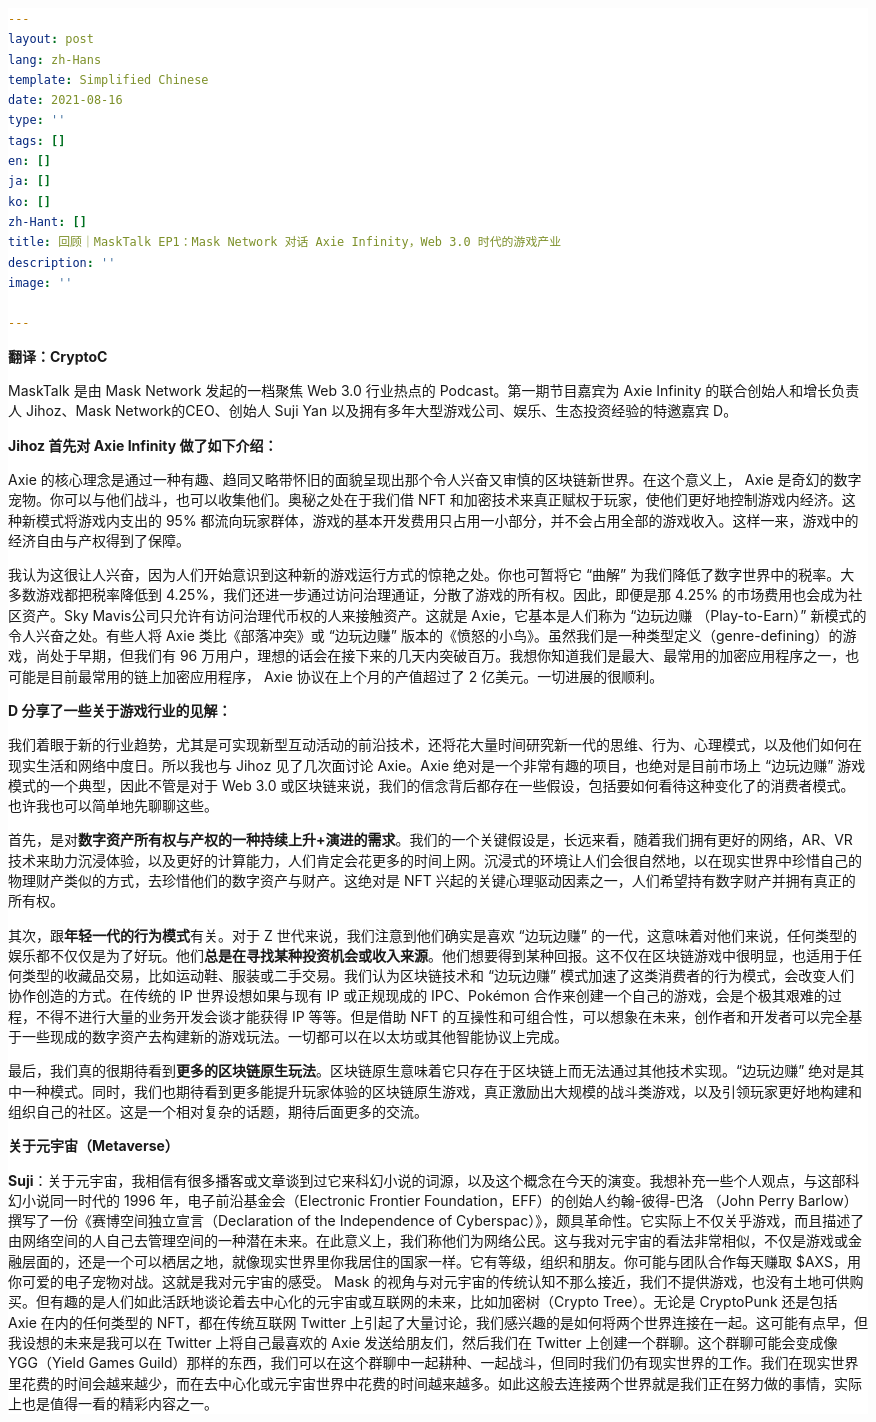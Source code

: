 ```yaml
---
layout: post
lang: zh-Hans
template: Simplified Chinese
date: 2021-08-16
type: ''
tags: []
en: []
ja: []
ko: []
zh-Hant: []
title: 回顾｜MaskTalk EP1：Mask Network 对话 Axie Infinity，Web 3.0 时代的游戏产业
description: ''
image: ''

---
```


**翻译：CryptoC**

MaskTalk 是由 Mask Network 发起的一档聚焦 Web 3.0 行业热点的 Podcast。第一期节目嘉宾为 Axie Infinity 的联合创始人和增长负责人 Jihoz、Mask Network的CEO、创始人 Suji Yan 以及拥有多年大型游戏公司、娱乐、生态投资经验的特邀嘉宾 D。

**Jihoz 首先对 Axie Infinity 做了如下介绍：**

Axie 的核心理念是通过一种有趣、趋同又略带怀旧的面貌呈现出那个令人兴奋又审慎的区块链新世界。在这个意义上， Axie 是奇幻的数字宠物。你可以与他们战斗，也可以收集他们。奥秘之处在于我们借 NFT 和加密技术来真正赋权于玩家，使他们更好地控制游戏内经济。这种新模式将游戏内支出的 95% 都流向玩家群体，游戏的基本开发费用只占用一小部分，并不会占用全部的游戏收入。这样一来，游戏中的经济自由与产权得到了保障。

我认为这很让人兴奋，因为人们开始意识到这种新的游戏运行方式的惊艳之处。你也可暂将它 “曲解” 为我们降低了数字世界中的税率。大多数游戏都把税率降低到 4.25%，我们还进一步通过访问治理通证，分散了游戏的所有权。因此，即便是那 4.25% 的市场费用也会成为社区资产。Sky Mavis公司只允许有访问治理代币权的人来接触资产。这就是 Axie，它基本是人们称为 “边玩边赚 （Play-to-Earn）” 新模式的令人兴奋之处。有些人将 Axie 类比《部落冲突》或 “边玩边赚” 版本的《愤怒的小鸟》。虽然我们是一种类型定义（genre-defining）的游戏，尚处于早期，但我们有 96 万用户，理想的话会在接下来的几天内突破百万。我想你知道我们是最大、最常用的加密应用程序之一，也可能是目前最常用的链上加密应用程序， Axie 协议在上个月的产值超过了 2 亿美元。一切进展的很顺利。

**D 分享了一些关于游戏行业的见解：**

我们着眼于新的行业趋势，尤其是可实现新型互动活动的前沿技术，还将花大量时间研究新一代的思维、行为、心理模式，以及他们如何在现实生活和网络中度日。所以我也与 Jihoz 见了几次面讨论 Axie。Axie 绝对是一个非常有趣的项目，也绝对是目前市场上 “边玩边赚” 游戏模式的一个典型，因此不管是对于 Web 3.0 或区块链来说，我们的信念背后都存在一些假设，包括要如何看待这种变化了的消费者模式。也许我也可以简单地先聊聊这些。

首先，是对**数字资产所有权与产权的一种持续上升+演进的需求**。我们的一个关键假设是，长远来看，随着我们拥有更好的网络，AR、VR 技术来助力沉浸体验，以及更好的计算能力，人们肯定会花更多的时间上网。沉浸式的环境让人们会很自然地，以在现实世界中珍惜自己的物理财产类似的方式，去珍惜他们的数字资产与财产。这绝对是 NFT 兴起的关键心理驱动因素之一，人们希望持有数字财产并拥有真正的所有权。

其次，跟**年轻一代的行为模式**有关。对于 Z 世代来说，我们注意到他们确实是喜欢 “边玩边赚” 的一代，这意味着对他们来说，任何类型的娱乐都不仅仅是为了好玩。他们**总是在寻找某种投资机会或收入来源**。他们想要得到某种回报。这不仅在区块链游戏中很明显，也适用于任何类型的收藏品交易，比如运动鞋、服装或二手交易。我们认为区块链技术和 “边玩边赚” 模式加速了这类消费者的行为模式，会改变人们协作创造的方式。在传统的 IP 世界设想如果与现有 IP 或正规现成的 IPC、Pokémon 合作来创建一个自己的游戏，会是个极其艰难的过程，不得不进行大量的业务开发会谈才能获得 IP 等等。但是借助 NFT 的互操性和可组合性，可以想象在未来，创作者和开发者可以完全基于一些现成的数字资产去构建新的游戏玩法。一切都可以在以太坊或其他智能协议上完成。

最后，我们真的很期待看到**更多的区块链原生玩法**。区块链原生意味着它只存在于区块链上而无法通过其他技术实现。“边玩边赚” 绝对是其中一种模式。同时，我们也期待看到更多能提升玩家体验的区块链原生游戏，真正激励出大规模的战斗类游戏，以及引领玩家更好地构建和组织自己的社区。这是一个相对复杂的话题，期待后面更多的交流。

**关于元宇宙（Metaverse）**

**Suji**：关于元宇宙，我相信有很多播客或文章谈到过它来科幻小说的词源，以及这个概念在今天的演变。我想补充一些个人观点，与这部科幻小说同一时代的 1996 年，电子前沿基金会（Electronic Frontier Foundation，EFF）的创始人约翰-彼得-巴洛 （John Perry Barlow）撰写了一份《赛博空间独立宣言（Declaration of the Independence of Cyberspac）》，颇具革命性。它实际上不仅关乎游戏，而且描述了由网络空间的人自己去管理空间的一种潜在未来。在此意义上，我们称他们为网络公民。这与我对元宇宙的看法非常相似，不仅是游戏或金融层面的，还是一个可以栖居之地，就像现实世界里你我居住的国家一样。它有等级，组织和朋友。你可能与团队合作每天赚取 $AXS，用你可爱的电子宠物对战。这就是我对元宇宙的感受。 Mask 的视角与对元宇宙的传统认知不那么接近，我们不提供游戏，也没有土地可供购买。但有趣的是人们如此活跃地谈论着去中心化的元宇宙或互联网的未来，比如加密树（Crypto Tree）。无论是 CryptoPunk 还是包括 Axie 在内的任何类型的 NFT，都在传统互联网 Twitter 上引起了大量讨论，我们感兴趣的是如何将两个世界连接在一起。这可能有点早，但我设想的未来是我可以在 Twitter 上将自己最喜欢的 Axie 发送给朋友们，然后我们在 Twitter 上创建一个群聊。这个群聊可能会变成像 YGG（Yield Games Guild）那样的东西，我们可以在这个群聊中一起耕种、一起战斗，但同时我们仍有现实世界的工作。我们在现实世界里花费的时间会越来越少，而在去中心化或元宇宙世界中花费的时间越来越多。如此这般去连接两个世界就是我们正在努力做的事情，实际上也是值得一看的精彩内容之一。

